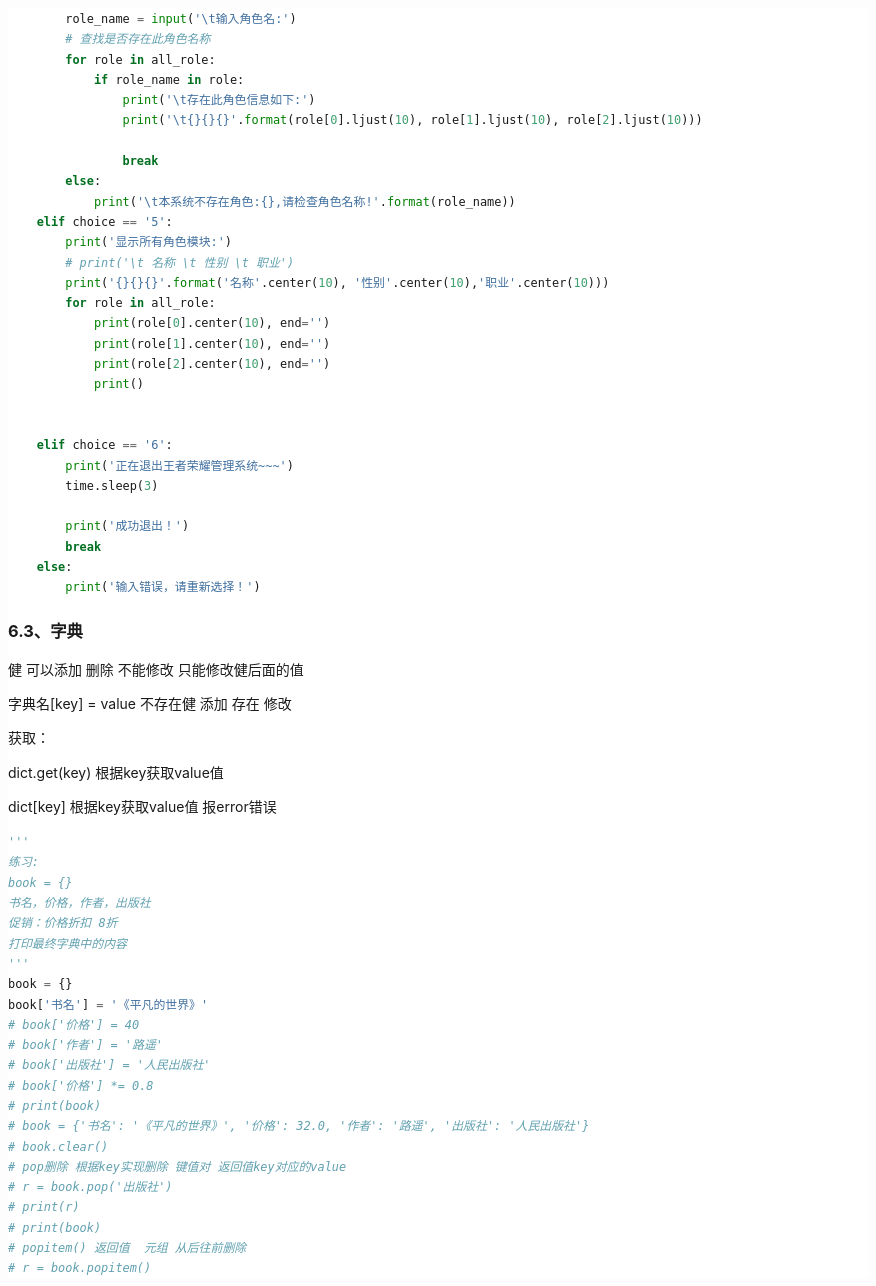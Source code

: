 ```python
        role_name = input('\t输入角色名:')
        # 查找是否存在此角色名称
        for role in all_role:
            if role_name in role:
                print('\t存在此角色信息如下:')
                print('\t{}{}{}'.format(role[0].ljust(10), role[1].ljust(10), role[2].ljust(10)))

                break
        else:
            print('\t本系统不存在角色:{},请检查角色名称!'.format(role_name))
    elif choice == '5':
        print('显示所有角色模块:')
        # print('\t 名称 \t 性别 \t 职业')
        print('{}{}{}'.format('名称'.center(10), '性别'.center(10),'职业'.center(10)))
        for role in all_role:
            print(role[0].center(10), end='')
            print(role[1].center(10), end='')
            print(role[2].center(10), end='')
            print()


    elif choice == '6':
        print('正在退出王者荣耀管理系统~~~')
        time.sleep(3)

        print('成功退出！')
        break
    else:
        print('输入错误，请重新选择！')
```

### 6.3、字典

健 可以添加 删除 不能修改 只能修改健后面的值

字典名[key] = value  不存在健 添加 存在 修改

获取：

dict.get(key) 根据key获取value值

dict[key] 根据key获取value值   报error错误

```python
'''
练习:
book = {}
书名，价格，作者，出版社
促销：价格折扣 8折
打印最终字典中的内容
'''
book = {}
book['书名'] = '《平凡的世界》'
# book['价格'] = 40
# book['作者'] = '路遥'
# book['出版社'] = '人民出版社'
# book['价格'] *= 0.8
# print(book)
# book = {'书名': '《平凡的世界》', '价格': 32.0, '作者': '路遥', '出版社': '人民出版社'}
# book.clear()
# pop删除 根据key实现删除 键值对 返回值key对应的value
# r = book.pop('出版社')
# print(r)
# print(book)
# popitem() 返回值  元组 从后往前删除
# r = book.popitem()
```